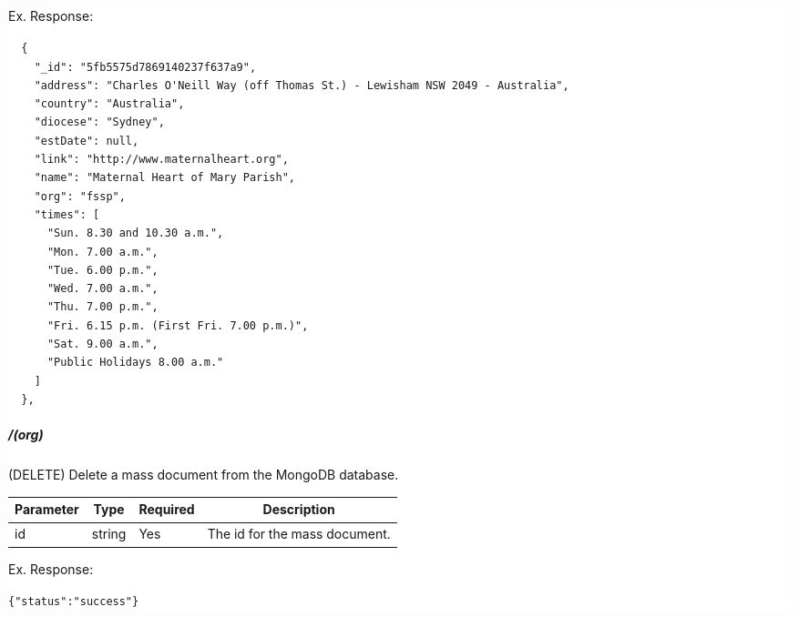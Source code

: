 

Ex. Response:
```
  {
    "_id": "5fb5575d7869140237f637a9", 
    "address": "Charles O'Neill Way (off Thomas St.) - Lewisham NSW 2049 - Australia", 
    "country": "Australia", 
    "diocese": "Sydney", 
    "estDate": null, 
    "link": "http://www.maternalheart.org", 
    "name": "Maternal Heart of Mary Parish", 
    "org": "fssp", 
    "times": [
      "Sun. 8.30 and 10.30 a.m.", 
      "Mon. 7.00 a.m.", 
      "Tue. 6.00 p.m.", 
      "Wed. 7.00 a.m.", 
      "Thu. 7.00 p.m.", 
      "Fri. 6.15 p.m. (First Fri. 7.00 p.m.)", 
      "Sat. 9.00 a.m.", 
      "Public Holidays 8.00 a.m."
    ]
  }, 

```

##### /(org)

(DELETE) Delete a mass document from the MongoDB database.

Parameter | Type | Required |Description
------|-------|-----|-------
id | string | Yes |The id for the mass document.


Ex. Response:
```
{"status":"success"}

```

